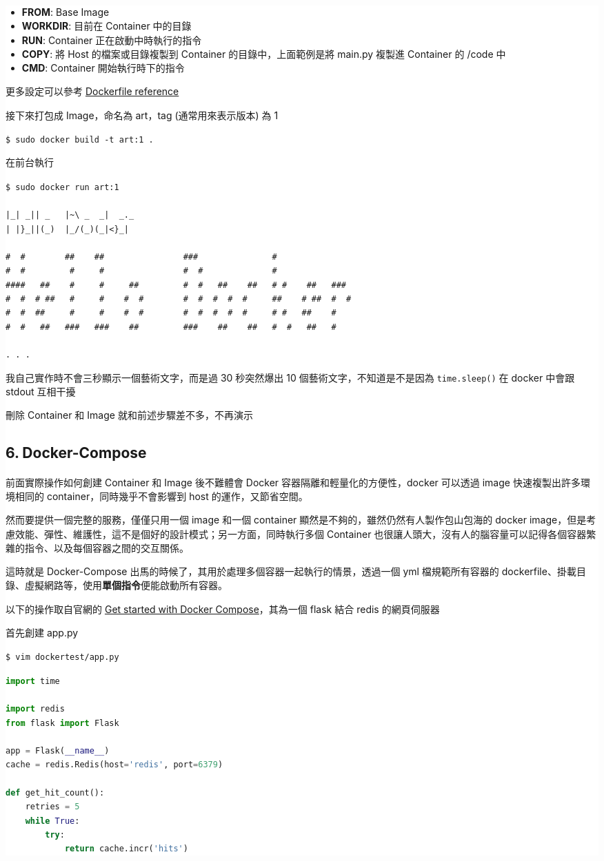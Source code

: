 - **FROM**: Base Image
- **WORKDIR**: 目前在 Container 中的目錄
- **RUN**: Container 正在啟動中時執行的指令
- **COPY**: 將 Host 的檔案或目錄複製到 Container 的目錄中，上面範例是將 main.py 複製進 Container 的 /code 中
- **CMD**: Container 開始執行時下的指令

更多設定可以參考 [Dockerfile reference](https://docs.docker.com/engine/reference/builder/)

接下來打包成 Image，命名為 art，tag (通常用來表示版本) 為 1

```non
$ sudo docker build -t art:1 .
```

在前台執行

```non
$ sudo docker run art:1

|_| _|| _   |~\ _  _|  _._
| |}_||(_)  |_/(_)(_|<}_| 

#  #        ##    ##                ###               #                 
#  #         #     #                #  #              #                 
####   ##    #     #     ##         #  #   ##    ##   # #    ##   ###   
#  #  # ##   #     #    #  #        #  #  #  #  #     ##    # ##  #  #  
#  #  ##     #     #    #  #        #  #  #  #  #     # #   ##    #     
#  #   ##   ###   ###    ##         ###    ##    ##   #  #   ##   #    

. . .

```

我自己實作時不會三秒顯示一個藝術文字，而是過 30 秒突然爆出 10 個藝術文字，不知道是不是因為 `time.sleep()` 在 docker 中會跟 stdout 互相干擾

刪除 Container 和 Image 就和前述步驟差不多，不再演示

## 6. Docker-Compose

前面實際操作如何創建 Container 和 Image 後不難體會 Docker 容器隔離和輕量化的方便性，docker 可以透過 image 快速複製出許多環境相同的 container，同時幾乎不會影響到 host 的運作，又節省空間。

然而要提供一個完整的服務，僅僅只用一個 image 和一個 container 顯然是不夠的，雖然仍然有人製作包山包海的 docker image，但是考慮效能、彈性、維護性，這不是個好的設計模式；另一方面，同時執行多個 Container 也很讓人頭大，沒有人的腦容量可以記得各個容器繁雜的指令、以及每個容器之間的交互關係。

這時就是 Docker-Compose 出馬的時候了，其用於處理多個容器一起執行的情景，透過一個 yml 檔規範所有容器的 dockerfile、掛載目錄、虛擬網路等，使用**單個指令**便能啟動所有容器。

以下的操作取自官網的 [Get started with Docker Compose](https://docs.docker.com/compose/gettingstarted/)，其為一個 flask 結合 redis 的網頁伺服器

首先創建 app.py

```non
$ vim dockertest/app.py
```

```python
import time

import redis
from flask import Flask

app = Flask(__name__)
cache = redis.Redis(host='redis', port=6379)

def get_hit_count():
    retries = 5
    while True:
        try:
            return cache.incr('hits')
```